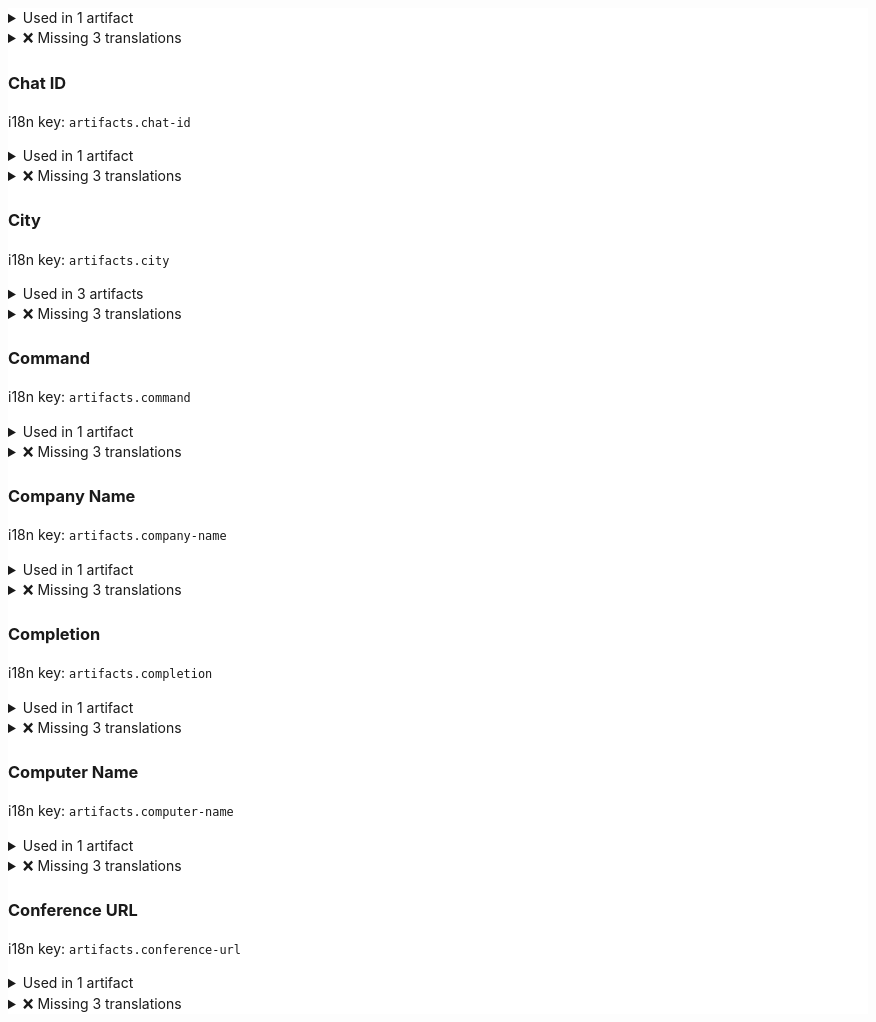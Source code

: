 <details><summary>Used in 1 artifact</summary></details>

<details><summary>❌ Missing 3 translations</summary></details>


### Chat ID
i18n key: `artifacts.chat-id`

<details><summary>Used in 1 artifact</summary></details>

<details><summary>❌ Missing 3 translations</summary></details>


### City
i18n key: `artifacts.city`

<details><summary>Used in 3 artifacts</summary></details>

<details><summary>❌ Missing 3 translations</summary></details>


### Command
i18n key: `artifacts.command`

<details><summary>Used in 1 artifact</summary></details>

<details><summary>❌ Missing 3 translations</summary></details>


### Company Name
i18n key: `artifacts.company-name`

<details><summary>Used in 1 artifact</summary></details>

<details><summary>❌ Missing 3 translations</summary></details>


### Completion
i18n key: `artifacts.completion`

<details><summary>Used in 1 artifact</summary></details>

<details><summary>❌ Missing 3 translations</summary></details>


### Computer Name
i18n key: `artifacts.computer-name`

<details><summary>Used in 1 artifact</summary></details>

<details><summary>❌ Missing 3 translations</summary></details>


### Conference URL
i18n key: `artifacts.conference-url`

<details><summary>Used in 1 artifact</summary></details>

<details><summary>❌ Missing 3 translations</summary></details>
